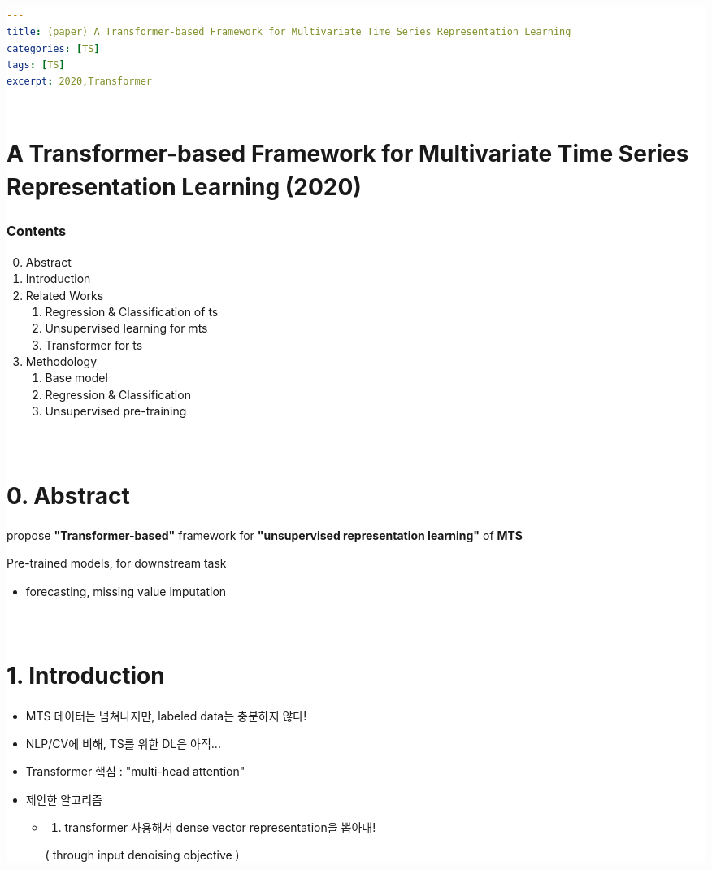 ```yaml
---
title: (paper) A Transformer-based Framework for Multivariate Time Series Representation Learning
categories: [TS]
tags: [TS]
excerpt: 2020,Transformer
---
```


# A Transformer-based Framework for Multivariate Time Series Representation Learning (2020)

<script src="https://cdn.mathjax.org/mathjax/latest/MathJax.js?config=TeX-AMS-MML_HTMLorMML" type="text/javascript"></script>

### Contents

0. Abstract
1. Introduction
2. Related Works
   1. Regression & Classification of ts
   2. Unsupervised learning for mts
   3. Transformer for ts
3. Methodology
   1. Base model
   2. Regression & Classification
   3. Unsupervised pre-training

<br>

# 0. Abstract

propose **"Transformer-based"** framework for **"unsupervised representation learning"** of **MTS**

Pre-trained models, for downstream task

- forecasting, missing value imputation

<br>

# 1. Introduction

- MTS 데이터는 넘쳐나지만, labeled data는 충분하지 않다!

- NLP/CV에 비해, TS를 위한 DL은 아직...

- Transformer 핵심 : "multi-head attention"

- 제안한 알고리즘

  - 1) transformer 사용해서 dense vector representation을 뽑아내!

    ( through input denoising objective )
